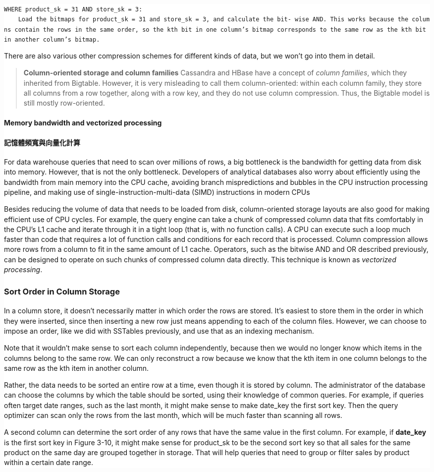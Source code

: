 ```
WHERE product_sk = 31 AND store_sk = 3:
    Load the bitmaps for product_sk = 31 and store_sk = 3, and calculate the bit‐ wise AND. This works because the columns contain the rows in the same order, so the kth bit in one column’s bitmap corresponds to the same row as the kth bit in another column’s bitmap.
```

There are also various other compression schemes for different kinds of data, but we won’t go into them in detail.

>**Column-oriented storage and column families**
>Cassandra and HBase have a concept of *column families*, which they inherited from Bigtable. However, it is very misleading to call them column-oriented: within each column family, they store all columns from a row together, along with a row key, and they do not use column compression. Thus, the Bigtable model is still mostly row-oriented.

#### Memory bandwidth and vectorized processing
#### 記憶體頻寬與向量化計算

For data warehouse queries that need to scan over millions of rows, a big bottleneck is the bandwidth for getting data from disk into memory. However, that is not the only bottleneck. Developers of analytical databases also worry about efficiently using the bandwidth from main memory into the CPU cache, avoiding branch mispredictions and bubbles in the CPU instruction processing pipeline, and making use of single-instruction-multi-data (SIMD) instructions in modern CPUs

Besides reducing the volume of data that needs to be loaded from disk, column-oriented storage layouts are also good for making efficient use of CPU cycles. For example, the query engine can take a chunk of compressed column data that fits comfortably in the CPU’s L1 cache and iterate through it in a tight loop (that is, with no function calls). A CPU can execute such a loop much faster than code that requires a lot of function calls and conditions for each record that is processed. Column compression allows more rows from a column to fit in the same amount of L1 cache. Operators, such as the bitwise AND and OR described previously, can be designed to operate on such chunks of compressed column data directly.
This technique is known as *vectorized processing*.

### Sort Order in Column Storage

In a column store, it doesn’t necessarily matter in which order the rows are stored. It’s easiest to store them in the order in which they were inserted, since then inserting a new row just means appending to each of the column files. However, we can choose to impose an order, like we did with SSTables previously, and use that as an indexing mechanism.

Note that it wouldn’t make sense to sort each column independently, because then we would no longer know which items in the columns belong to the same row. We can only reconstruct a row because we know that the kth item in one column belongs to the same row as the kth item in another column.

Rather, the data needs to be sorted an entire row at a time, even though it is stored by column. The administrator of the database can choose the columns by which the table should be sorted, using their knowledge of common queries. For example, if queries often target date ranges, such as the last month, it might make sense to make date_key the first sort key. Then the query optimizer can scan only the rows from the last month, which will be much faster than scanning all rows.

A second column can determine the sort order of any rows that have the same value in the first column. For example, if **date_key** is the first sort key in Figure 3-10, it might make sense for product_sk to be the second sort key so that all sales for the same product on the same day are grouped together in storage. That will help queries that need to group or filter sales by product within a certain date range.
